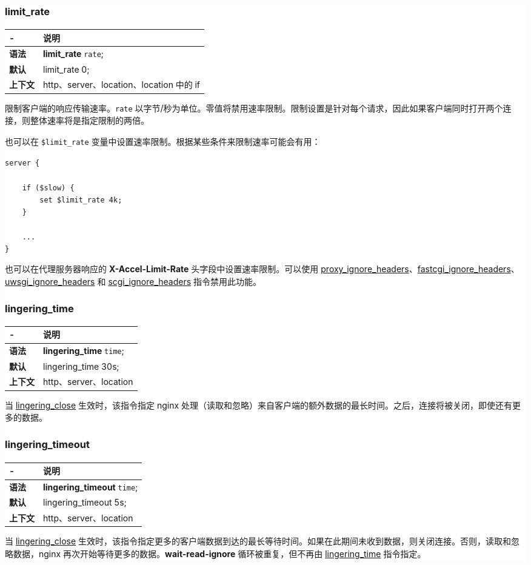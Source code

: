 ### limit_rate 

|\-|说明|
|:------|:------|
|**语法**|**limit_rate** `rate`; |
|**默认**|limit_rate 0;|
|**上下文**|http、server、location、location 中的 if|

限制客户端的响应传输速率。`rate` 以字节/秒为单位。零值将禁用速率限制。限制设置是针对每个请求，因此如果客户端同时打开两个连接，则整体速率将是指定限制的两倍。

也可以在 `$limit_rate` 变量中设置速率限制。根据某些条件来限制速率可能会有用：

```nginx
server {

    if ($slow) {
        set $limit_rate 4k;
    }

    ...
}
```

也可以在代理服务器响应的 **X-Accel-Limit-Rate** 头字段中设置速率限制。可以使用 [proxy_ignore_headers](ngx_http_proxy_module.md#proxy_ignore_headers)、[fastcgi_ignore_headers](ngx_http_fastcgi_module.md#fastcgi_ignore_headers)、[uwsgi_ignore_headers](ngx_http_uwsgi_module.md#uwsgi_ignore_headers) 和 [scgi_ignore_headers](ngx_http_scgi_module.md#scgi_ignore_headers) 指令禁用此功能。

### lingering_time 

|\-|说明|
|:------|:------|
|**语法**|**lingering_time** `time`; |
|**默认**|lingering_time 30s;|
|**上下文**|http、server、location|

当 [lingering_close](ngx_http_core_module.md#lingering_close) 生效时，该指令指定 nginx 处理（读取和忽略）来自客户端的额外数据的最长时间。之后，连接将被关闭，即使还有更多的数据。

### lingering_timeout 

|\-|说明|
|:------|:------|
|**语法**|**lingering_timeout** `time`; |
|**默认**|lingering_timeout 5s;|
|**上下文**|http、server、location|

当 [lingering_close](ngx_http_core_module.md#lingering_close) 生效时，该指令指定更多的客户端数据到达的最长等待时间。如果在此期间未收到数据，则关闭连接。否则，读取和忽略数据，nginx 再次开始等待更多的数据。**wait-read-ignore** 循环被重复，但不再由 [lingering_time](#lingering_time) 指令指定。
